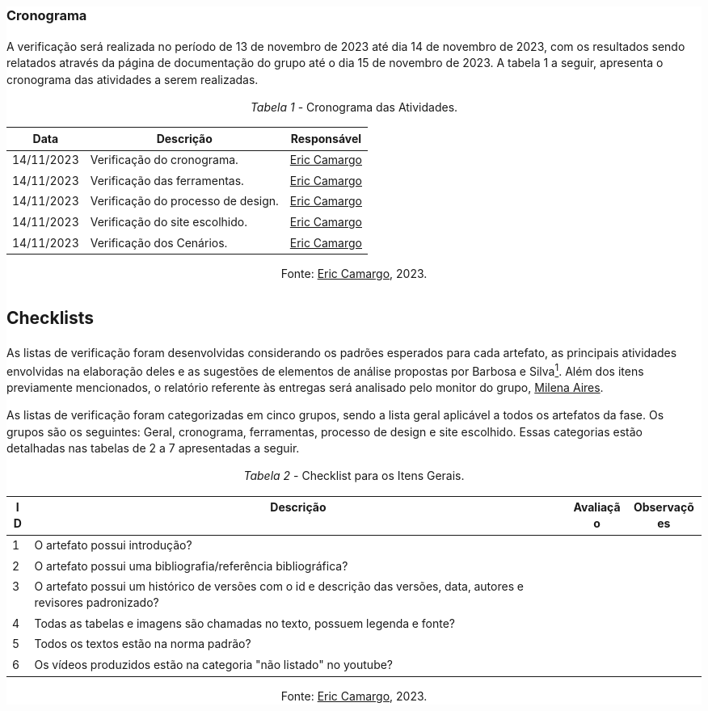 ### Cronograma

A verificação será realizada no período de 13 de novembro de 2023 até dia 14 de novembro de 2023, com os resultados sendo relatados através da página de documentação do grupo até o dia 15 de novembro de 2023. A tabela 1 a seguir, apresenta o cronograma das atividades a serem realizadas.

<center>

_Tabela 1_ - Cronograma das Atividades.

| Data       | Descrição                                                                   | Responsável                                      |
| ---------- | --------------------------------------------------------------------------- | ------------------------------------------------ |
| 14/11/2023 | Verificação do cronograma.             | [Eric Camargo](https://github.com/Ericcs10)  |
| 14/11/2023 | Verificação das ferramentas. | [Eric Camargo](https://github.com/Ericcs10)  |
| 14/11/2023 | Verificação do processo de design. | [Eric Camargo](https://github.com/Ericcs10) |
| 14/11/2023 | Verificação do site escolhido. | [Eric Camargo](https://github.com/Ericcs10) |
| 14/11/2023 | Verificação dos Cenários. | [Eric Camargo](https://github.com/Ericcs10) |

Fonte: [Eric Camargo](https://github.com/Ericcs10), 2023.

</center>

## Checklists

As listas de verificação foram desenvolvidas considerando os padrões esperados para cada artefato, as principais atividades envolvidas na elaboração deles e as sugestões de elementos de análise propostas por Barbosa e Silva<a id=anchor_1 href="#REF1"><sup>1</sup></a>. Além dos itens previamente mencionados, o relatório referente às entregas será analisado pelo monitor do grupo, [Milena Aires](https://github.com/milenaaires).

As listas de verificação foram categorizadas em cinco grupos, sendo a lista geral aplicável a todos os artefatos da fase. Os grupos são os seguintes: Geral, cronograma, ferramentas, processo de design e site escolhido. Essas categorias estão detalhadas nas tabelas de 2 a 7 apresentadas a seguir.

<center>

_Tabela 2_ - Checklist para os Itens Gerais.

| ID  | Descrição                                                                                                          | Avaliação | Observações |
| --- | ------------------------------------------------------------------------------------------------------------------ | --------- | ----------- |
| 1   | O artefato possui introdução?                                                                                      |           |             |
| 2   | O artefato possui uma bibliografia/referência bibliográfica?                                                       |           |             |
| 3   | O artefato possui um histórico de versões com o id e descrição das versões, data, autores e revisores padronizado? |           |             |
| 4   | Todas as tabelas e imagens são chamadas no texto, possuem legenda e fonte?                                         |           |             |
| 5   | Todos os textos estão na norma padrão?                                                                             |           |             |
| 6   | Os vídeos produzidos estão na categoria "não listado" no youtube?                                                  |           |             |

Fonte: [Eric Camargo](https://github.com/Ericcs10), 2023.
